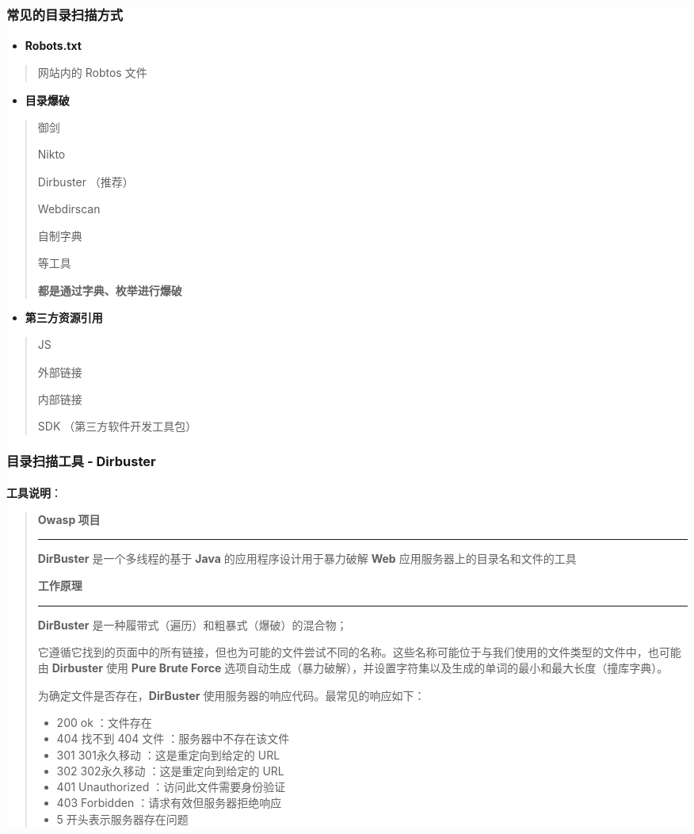 ### 常见的目录扫描方式

- **Robots.txt**

> 网站内的 Robtos 文件

- **目录爆破**

> 御剑
>
> Nikto
>
> Dirbuster （推荐）
>
> Webdirscan
>
> 自制字典
>
> 等工具
>
> **都是通过字典、枚举进行爆破**

- **第三方资源引用**

> JS
>
> 外部链接
>
> 内部链接
>
> SDK （第三方软件开发工具包）

### 目录扫描工具 - Dirbuster

**工具说明**：

> **Owasp 项目**
>
> ---
>
> **DirBuster** 是一个多线程的基于 **Java** 的应用程序设计用于暴力破解 **Web** 应用服务器上的目录名和文件的工具
>
> 
>
> **工作原理**
>
> ---
>
> **DirBuster** 是一种履带式（遍历）和粗暴式（爆破）的混合物；
>
> 它遵循它找到的页面中的所有链接，但也为可能的文件尝试不同的名称。这些名称可能位于与我们使用的文件类型的文件中，也可能由 **Dirbuster** 使用 **Pure Brute Force** 选项自动生成（暴力破解），并设置字符集以及生成的单词的最小和最大长度（撞库字典）。
>
> 
>
> 为确定文件是否存在，**DirBuster** 使用服务器的响应代码。最常见的响应如下：
>
> - 200 ok ：文件存在
> - 404 找不到 404 文件 ：服务器中不存在该文件
> - 301 301永久移动 ：这是重定向到给定的 URL
> - 302 302永久移动 ：这是重定向到给定的 URL
> - 401 Unauthorized ：访问此文件需要身份验证
> - 403 Forbidden ：请求有效但服务器拒绝响应
> - 5 开头表示服务器存在问题
>
> 